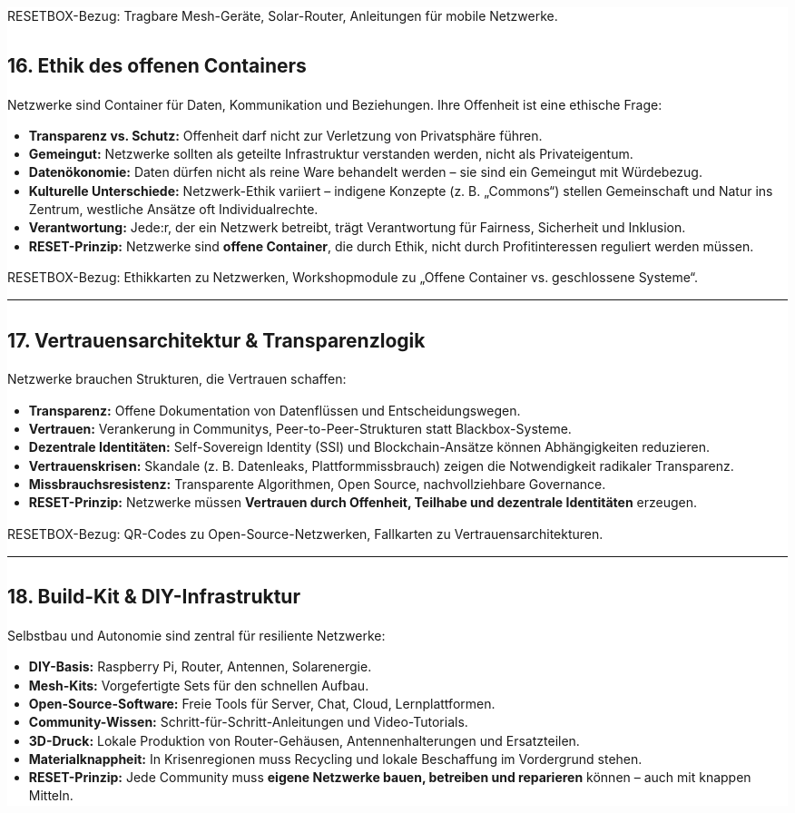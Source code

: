 RESETBOX-Bezug: Tragbare Mesh-Geräte, Solar-Router, Anleitungen für mobile Netzwerke.  

## 16. Ethik des offenen Containers

Netzwerke sind Container für Daten, Kommunikation und Beziehungen. Ihre Offenheit ist eine ethische Frage:  

- **Transparenz vs. Schutz:** Offenheit darf nicht zur Verletzung von Privatsphäre führen.  
- **Gemeingut:** Netzwerke sollten als geteilte Infrastruktur verstanden werden, nicht als Privateigentum.  
- **Datenökonomie:** Daten dürfen nicht als reine Ware behandelt werden – sie sind ein Gemeingut mit Würdebezug.  
- **Kulturelle Unterschiede:** Netzwerk-Ethik variiert – indigene Konzepte (z. B. „Commons“) stellen Gemeinschaft und Natur ins Zentrum, westliche Ansätze oft Individualrechte.  
- **Verantwortung:** Jede:r, der ein Netzwerk betreibt, trägt Verantwortung für Fairness, Sicherheit und Inklusion.  
- **RESET-Prinzip:** Netzwerke sind **offene Container**, die durch Ethik, nicht durch Profitinteressen reguliert werden müssen.  

RESETBOX-Bezug: Ethikkarten zu Netzwerken, Workshopmodule zu „Offene Container vs. geschlossene Systeme“.  

---

## 17. Vertrauensarchitektur & Transparenzlogik

Netzwerke brauchen Strukturen, die Vertrauen schaffen:  

- **Transparenz:** Offene Dokumentation von Datenflüssen und Entscheidungswegen.  
- **Vertrauen:** Verankerung in Communitys, Peer-to-Peer-Strukturen statt Blackbox-Systeme.  
- **Dezentrale Identitäten:** Self-Sovereign Identity (SSI) und Blockchain-Ansätze können Abhängigkeiten reduzieren.  
- **Vertrauenskrisen:** Skandale (z. B. Datenleaks, Plattformmissbrauch) zeigen die Notwendigkeit radikaler Transparenz.  
- **Missbrauchsresistenz:** Transparente Algorithmen, Open Source, nachvollziehbare Governance.  
- **RESET-Prinzip:** Netzwerke müssen **Vertrauen durch Offenheit, Teilhabe und dezentrale Identitäten** erzeugen.  

RESETBOX-Bezug: QR-Codes zu Open-Source-Netzwerken, Fallkarten zu Vertrauensarchitekturen.  

---

## 18. Build-Kit & DIY-Infrastruktur

Selbstbau und Autonomie sind zentral für resiliente Netzwerke:  

- **DIY-Basis:** Raspberry Pi, Router, Antennen, Solarenergie.  
- **Mesh-Kits:** Vorgefertigte Sets für den schnellen Aufbau.  
- **Open-Source-Software:** Freie Tools für Server, Chat, Cloud, Lernplattformen.  
- **Community-Wissen:** Schritt-für-Schritt-Anleitungen und Video-Tutorials.  
- **3D-Druck:** Lokale Produktion von Router-Gehäusen, Antennenhalterungen und Ersatzteilen.  
- **Materialknappheit:** In Krisenregionen muss Recycling und lokale Beschaffung im Vordergrund stehen.  
- **RESET-Prinzip:** Jede Community muss **eigene Netzwerke bauen, betreiben und reparieren** können – auch mit knappen Mitteln.  

